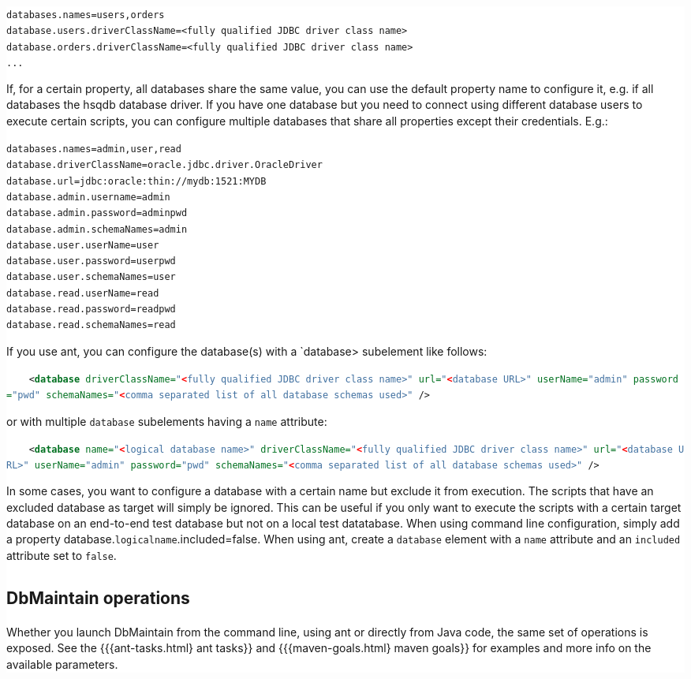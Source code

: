 ```properties
databases.names=users,orders
database.users.driverClassName=<fully qualified JDBC driver class name>
database.orders.driverClassName=<fully qualified JDBC driver class name>
...
```

If, for a certain property, all databases share the same value, you can use the default property name to configure it, e.g. if all databases the hsqdb database driver. If you have one database but you need to connect using different database users to execute certain scripts, you can configure multiple databases that share all properties except their credentials. E.g.:
	
```properties
databases.names=admin,user,read
database.driverClassName=oracle.jdbc.driver.OracleDriver
database.url=jdbc:oracle:thin://mydb:1521:MYDB
database.admin.username=admin
database.admin.password=adminpwd
database.admin.schemaNames=admin
database.user.userName=user
database.user.password=userpwd
database.user.schemaNames=user
database.read.userName=read
database.read.password=readpwd
database.read.schemaNames=read
```

If you use ant, you can configure the database(s) with a `database> subelement like follows:
	
```xml
    <database driverClassName="<fully qualified JDBC driver class name>" url="<database URL>" userName="admin" password="pwd" schemaNames="<comma separated list of all database schemas used>" />
```

or with multiple `database` subelements having a `name` attribute:
	
```xml
    <database name="<logical database name>" driverClassName="<fully qualified JDBC driver class name>" url="<database URL>" userName="admin" password="pwd" schemaNames="<comma separated list of all database schemas used>" />
```

In some cases, you want to configure a database with a certain name but exclude it from execution. The scripts that have an excluded database as target will simply be ignored. This can be useful if you only want to execute the scripts with a certain target database on an end-to-end test database but not on a local test datatabase. When using command line configuration, simply add a property database.`logicalname`.included=false. When using ant, create a `database` element with a `name` attribute and an `included` attribute set to `false`.


DbMaintain operations
-----------------------
Whether you launch DbMaintain from the command line, using ant or directly from Java code, the same set of operations is exposed. See the {{{ant-tasks.html} ant tasks}} and {{{maven-goals.html} maven goals}} for examples and more info on the available parameters.

